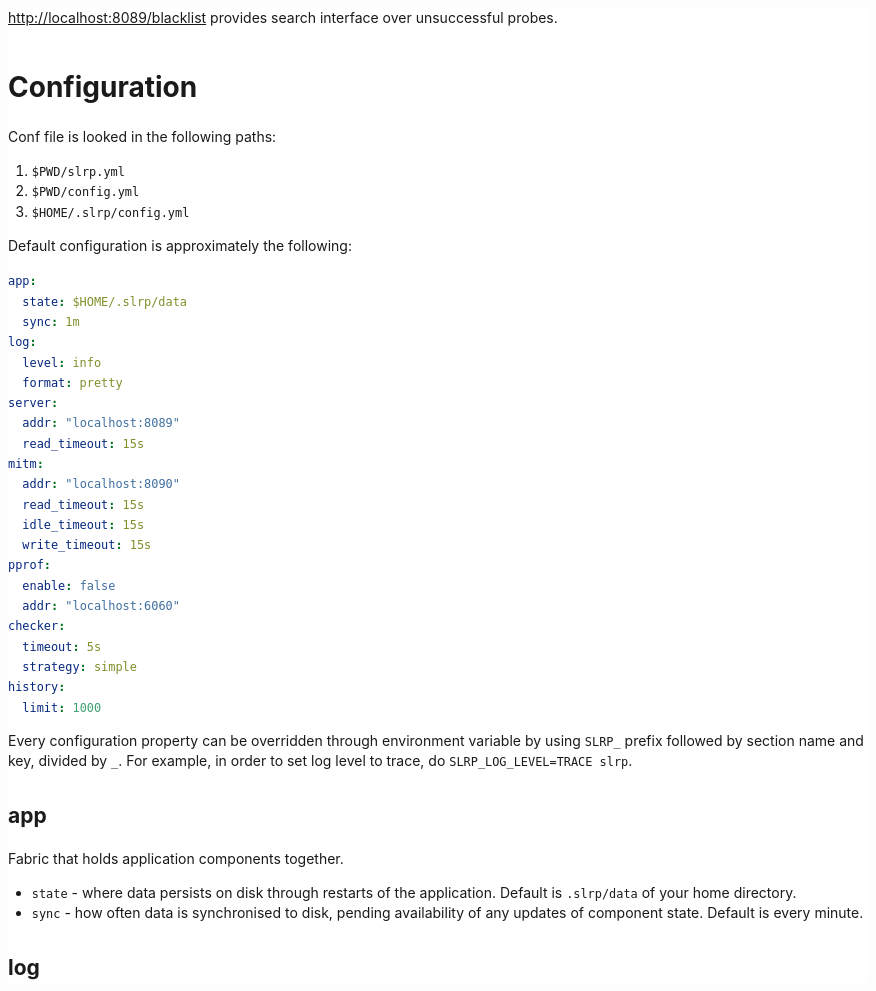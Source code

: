 [http://localhost:8089/blacklist](http://localhost:8089/blacklist) provides search interface over unsuccessful probes.

# Configuration

Conf file is looked in the following paths:

1. `$PWD/slrp.yml`
2. `$PWD/config.yml`
3. `$HOME/.slrp/config.yml`

Default configuration is approximately the following:

```yaml
app:
  state: $HOME/.slrp/data
  sync: 1m
log:
  level: info
  format: pretty
server:
  addr: "localhost:8089"
  read_timeout: 15s
mitm:
  addr: "localhost:8090"
  read_timeout: 15s
  idle_timeout: 15s
  write_timeout: 15s
pprof:
  enable: false
  addr: "localhost:6060"
checker:
  timeout: 5s
  strategy: simple
history:
  limit: 1000
```

Every configuration property can be overridden through environment variable by using `SLRP_` prefix followed by section name and key, divided by `_`. For example, in order to set log level to trace, do `SLRP_LOG_LEVEL=TRACE slrp`.

## app

Fabric that holds application components together.

* `state` - where data persists on disk through restarts of the application. Default is `.slrp/data` of your home directory.
* `sync` - how often data is synchronised to disk, pending availability of any updates of component state. Default is every minute.

## log
